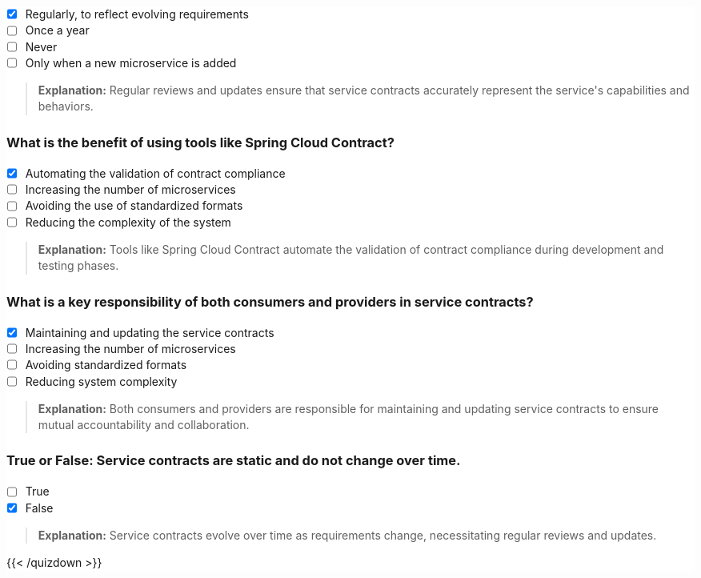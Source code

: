 - [x] Regularly, to reflect evolving requirements
- [ ] Once a year
- [ ] Never
- [ ] Only when a new microservice is added

> **Explanation:** Regular reviews and updates ensure that service contracts accurately represent the service's capabilities and behaviors.

### What is the benefit of using tools like Spring Cloud Contract?

- [x] Automating the validation of contract compliance
- [ ] Increasing the number of microservices
- [ ] Avoiding the use of standardized formats
- [ ] Reducing the complexity of the system

> **Explanation:** Tools like Spring Cloud Contract automate the validation of contract compliance during development and testing phases.

### What is a key responsibility of both consumers and providers in service contracts?

- [x] Maintaining and updating the service contracts
- [ ] Increasing the number of microservices
- [ ] Avoiding standardized formats
- [ ] Reducing system complexity

> **Explanation:** Both consumers and providers are responsible for maintaining and updating service contracts to ensure mutual accountability and collaboration.

### True or False: Service contracts are static and do not change over time.

- [ ] True
- [x] False

> **Explanation:** Service contracts evolve over time as requirements change, necessitating regular reviews and updates.

{{< /quizdown >}}
